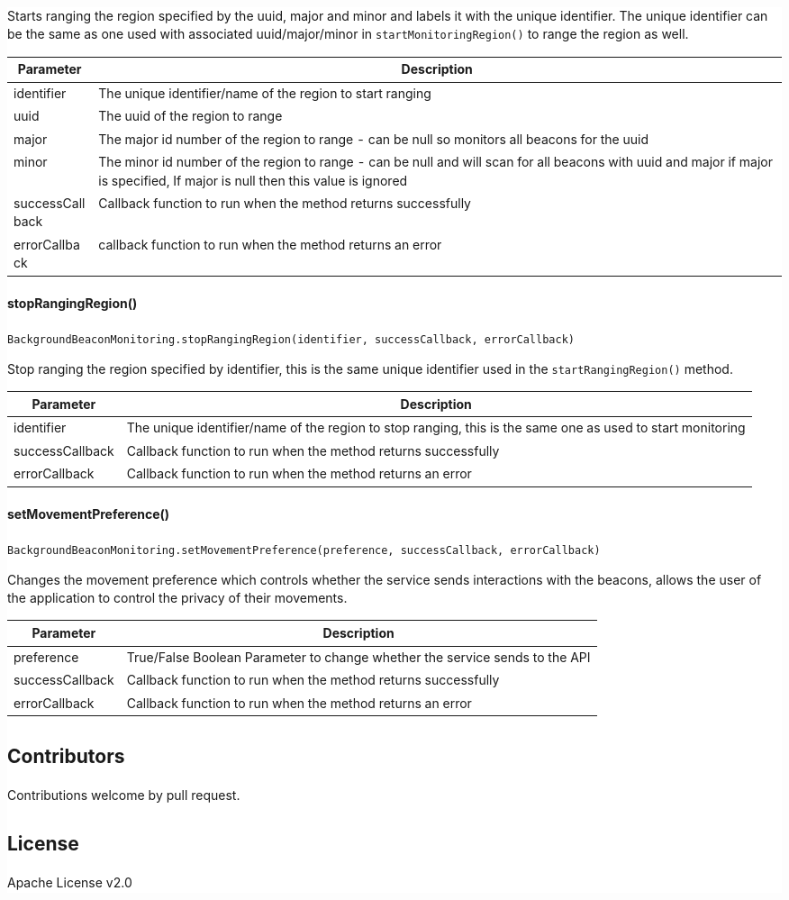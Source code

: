 Starts ranging the region specified by the uuid, major and minor and labels it with the unique identifier. The unique identifier can be the same as one used with associated uuid/major/minor in `startMonitoringRegion()` to range the region as well.

| Parameter | Description |
| --- | --- |
| identifier | The unique identifier/name of the region to start ranging |
| uuid | The uuid of the region to range |
| major | The major id number of the region to range - can be null so monitors all beacons for the uuid |
| minor | The minor id number of the region to range - can be null and will scan for all beacons with uuid and major if major is specified, If major is null then this value is ignored |
| successCallback | Callback function to run when the method returns successfully |
| errorCallback | callback function to run when the method returns an error |

#### stopRangingRegion()

`BackgroundBeaconMonitoring.stopRangingRegion(identifier, successCallback, errorCallback)`

Stop ranging the region specified by identifier, this is the same unique identifier used in the `startRangingRegion()` method.

| Parameter | Description |
| --- | --- |
| identifier | The unique identifier/name of the region to stop ranging, this is the same one as used to start monitoring |
| successCallback | Callback function to run when the method returns successfully |
| errorCallback | Callback function to run when the method returns an error |

#### setMovementPreference()

`BackgroundBeaconMonitoring.setMovementPreference(preference, successCallback, errorCallback)`

Changes the movement preference which controls whether the service sends interactions with the beacons, allows the user of the application to control the privacy of their movements.

| Parameter | Description |
| --- | --- |
| preference | True/False Boolean Parameter to change whether the service sends to the API |
| successCallback | Callback function to run when the method returns successfully |
| errorCallback | Callback function to run when the method returns an error |

## Contributors

Contributions welcome by pull request.

## License

Apache License v2.0
